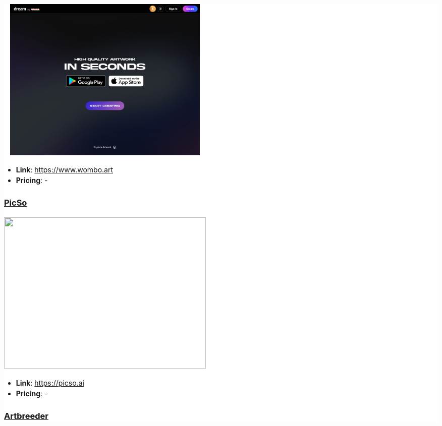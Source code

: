    <img src="media/Wombo.png" width="400" height="300">
</a>
 
- **Link**: https://www.wombo.art
- **Pricing**: -

### [PicSo](https://picso.ai)
<a href="https://picso.ai">
   <img src="media/PicSo.png" width="400" height="300">
</a>
 
- **Link**: https://picso.ai
- **Pricing**: -

### [Artbreeder](https://www.artbreeder.com)
<a href="https://www.artbreeder.com">